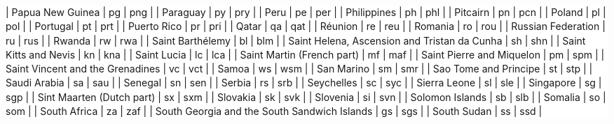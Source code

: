 | Papua New Guinea | pg | png |
| Paraguay | py | pry |
| Peru | pe | per |
| Philippines | ph | phl |
| Pitcairn | pn | pcn |
| Poland | pl | pol |
| Portugal | pt | prt |
| Puerto Rico | pr | pri |
| Qatar | qa | qat |
| Réunion | re | reu |
| Romania | ro | rou |
| Russian Federation | ru | rus |
| Rwanda | rw | rwa |
| Saint Barthélemy | bl | blm |
| Saint Helena, Ascension and Tristan da Cunha | sh | shn |
| Saint Kitts and Nevis | kn | kna |
| Saint Lucia | lc | lca |
| Saint Martin (French part) | mf | maf |
| Saint Pierre and Miquelon | pm | spm |
| Saint Vincent and the Grenadines | vc | vct |
| Samoa | ws | wsm |
| San Marino | sm | smr |
| Sao Tome and Principe | st | stp |
| Saudi Arabia | sa | sau |
| Senegal | sn | sen |
| Serbia | rs | srb |
| Seychelles | sc | syc |
| Sierra Leone | sl | sle |
| Singapore | sg | sgp |
| Sint Maarten (Dutch part) | sx | sxm |
| Slovakia | sk | svk |
| Slovenia | si | svn |
| Solomon Islands | sb | slb |
| Somalia | so | som |
| South Africa | za | zaf |
| South Georgia and the South Sandwich Islands | gs | sgs |
| South Sudan | ss | ssd |
